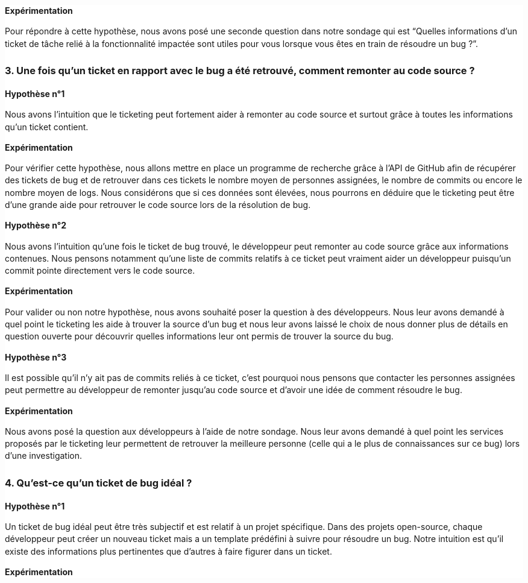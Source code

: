 **Expérimentation**

Pour répondre à cette hypothèse, nous avons posé une seconde question dans notre sondage qui est “Quelles informations d’un ticket de tâche relié à la fonctionnalité impactée sont utiles pour vous lorsque vous êtes en train de résoudre un bug ?”.

### **3. Une fois qu’un ticket en rapport avec le bug a été retrouvé, comment remonter au code source ?**

**Hypothèse n°1**

Nous avons l’intuition que le ticketing peut fortement aider à remonter au code source et surtout grâce à toutes les informations qu’un ticket contient. 

**Expérimentation**

Pour vérifier cette hypothèse, nous allons mettre en place un programme de recherche grâce à l’API de GitHub afin de récupérer des tickets de bug et de retrouver dans ces tickets le nombre moyen de personnes assignées, le nombre de commits ou encore le nombre moyen de logs. Nous considérons que si ces données sont élevées, nous pourrons en déduire que le ticketing peut être d’une grande aide pour retrouver le code source lors de la résolution de bug.

**Hypothèse n°2**

Nous avons l’intuition qu’une fois le ticket de bug trouvé, le développeur peut remonter au code source grâce aux informations contenues. Nous pensons notamment qu’une liste de commits relatifs à ce ticket peut vraiment aider un développeur puisqu’un commit pointe directement vers le code source.

**Expérimentation**

Pour valider ou non notre hypothèse, nous avons souhaité poser la question à des développeurs. Nous leur avons demandé à quel point le ticketing les aide à trouver la source d’un bug et nous leur avons laissé le choix de nous donner plus de détails en question ouverte pour découvrir quelles informations leur ont permis de trouver la source du bug.

**Hypothèse n°3**

Il est possible qu’il n’y ait pas de commits reliés à ce ticket, c’est pourquoi nous pensons que contacter les personnes assignées peut permettre au développeur de remonter jusqu’au code source et d’avoir une idée de comment résoudre le bug.

**Expérimentation**

Nous avons posé la question aux développeurs à l’aide de notre sondage. Nous leur avons demandé à quel point les services proposés par le ticketing leur permettent de retrouver la meilleure personne (celle qui a le plus de connaissances sur ce bug) lors d’une investigation.

### **4. Qu’est-ce qu’un ticket de bug idéal ?**

**Hypothèse n°1**

Un ticket de bug idéal peut être très subjectif et est relatif à un projet spécifique. Dans des projets open-source, chaque développeur peut créer un nouveau ticket mais a un template prédéfini à suivre pour résoudre un bug. Notre intuition est qu’il existe des informations plus pertinentes que d’autres à faire figurer dans un ticket.

**Expérimentation**
